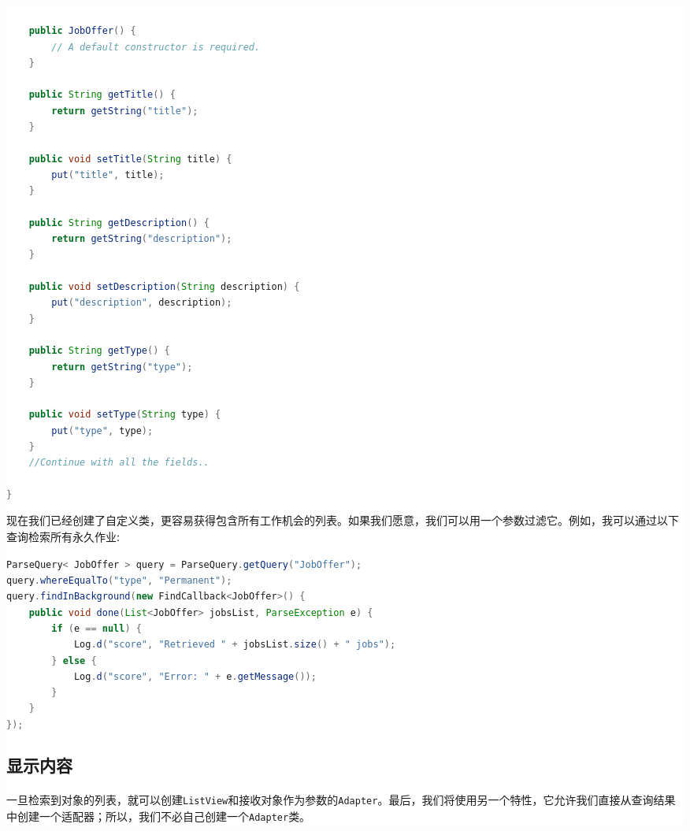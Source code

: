 ```java

    public JobOffer() {
        // A default constructor is required.
    }

    public String getTitle() {
        return getString("title");
    }

    public void setTitle(String title) {
        put("title", title);
    }

    public String getDescription() {
        return getString("description");
    }

    public void setDescription(String description) {
        put("description", description);
    }

    public String getType() {
        return getString("type");
    }

    public void setType(String type) {
        put("type", type);
    }
    //Continue with all the fields..

}
```

现在我们已经创建了自定义类，更容易获得包含所有工作机会的列表。如果我们愿意，我们可以用一个参数过滤它。例如，我可以通过以下查询检索所有永久作业:

```java
ParseQuery< JobOffer > query = ParseQuery.getQuery("JobOffer");
query.whereEqualTo("type", "Permanent");
query.findInBackground(new FindCallback<JobOffer>() {
    public void done(List<JobOffer> jobsList, ParseException e) {
        if (e == null) {
            Log.d("score", "Retrieved " + jobsList.size() + " jobs");
        } else {
            Log.d("score", "Error: " + e.getMessage());
        }
    }
});
```

## 显示内容

一旦检索到对象的列表，就可以创建`ListView`和接收对象作为参数的`Adapter`。最后，我们将使用另一个特性，它允许我们直接从查询结果中创建一个适配器；所以，我们不必自己创建一个`Adapter`类。

